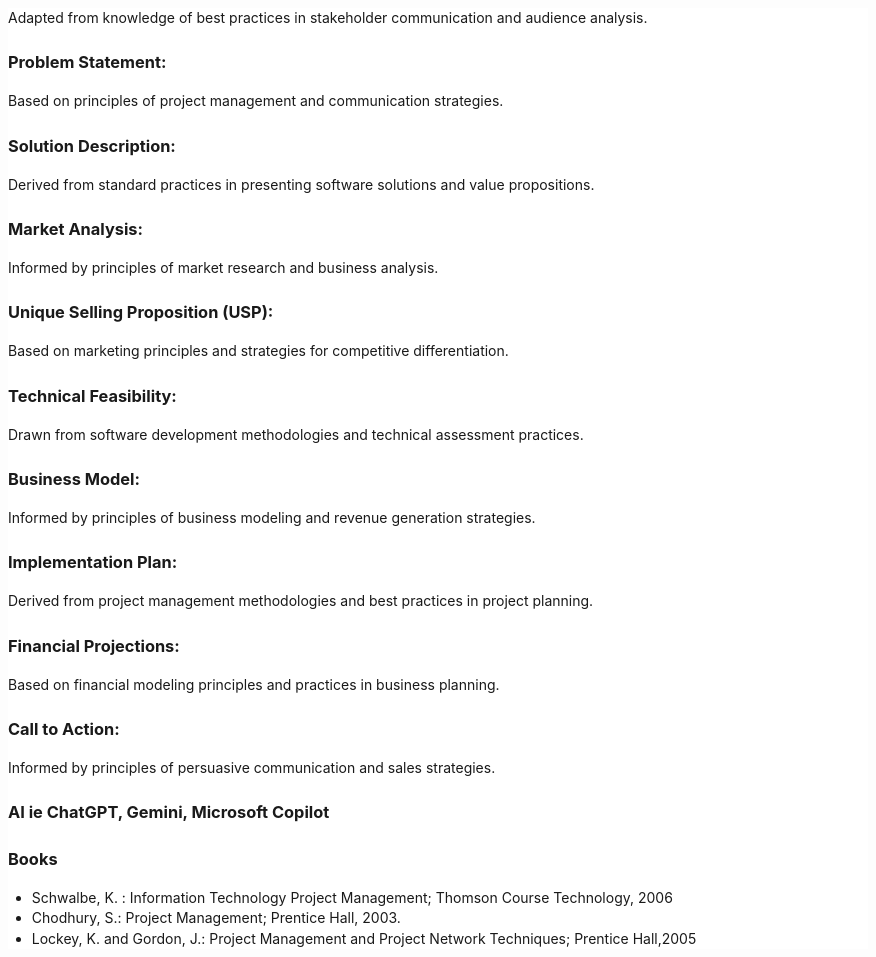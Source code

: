 Adapted from knowledge of best practices in stakeholder communication and audience analysis.

### Problem Statement:

Based on principles of project management and communication strategies.

### Solution Description:

Derived from standard practices in presenting software solutions and value propositions.

### Market Analysis:

Informed by principles of market research and business analysis.

### Unique Selling Proposition (USP):

Based on marketing principles and strategies for competitive differentiation.

### Technical Feasibility:

Drawn from software development methodologies and technical assessment practices.

### Business Model:

Informed by principles of business modeling and revenue generation strategies.

### Implementation Plan:

Derived from project management methodologies and best practices in project planning.

### Financial Projections:

Based on financial modeling principles and practices in business planning.

### Call to Action:

Informed by principles of persuasive communication and sales strategies.

### AI ie ChatGPT, Gemini, Microsoft Copilot
### Books
- Schwalbe, K. : Information Technology Project Management; Thomson Course Technology, 2006
- Chodhury, S.: Project Management; Prentice Hall, 2003.
- Lockey, K. and Gordon, J.: Project Management and Project Network Techniques; Prentice Hall,2005

